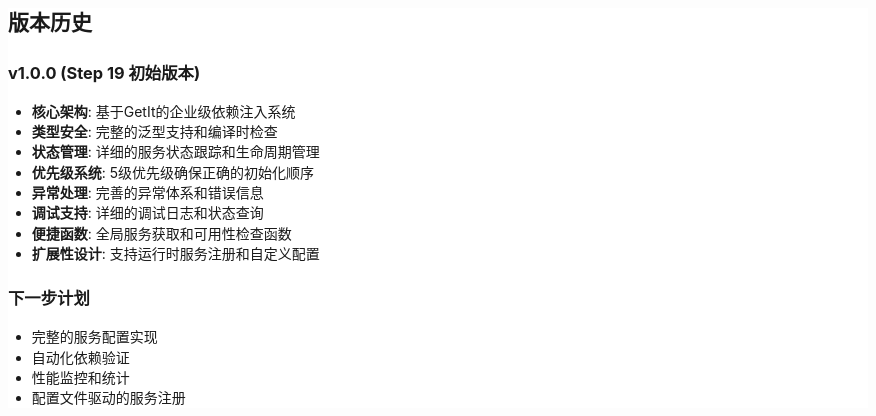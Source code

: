 
## 版本历史

### v1.0.0 (Step 19 初始版本)
- **核心架构**: 基于GetIt的企业级依赖注入系统
- **类型安全**: 完整的泛型支持和编译时检查
- **状态管理**: 详细的服务状态跟踪和生命周期管理
- **优先级系统**: 5级优先级确保正确的初始化顺序
- **异常处理**: 完善的异常体系和错误信息
- **调试支持**: 详细的调试日志和状态查询
- **便捷函数**: 全局服务获取和可用性检查函数
- **扩展性设计**: 支持运行时服务注册和自定义配置

### 下一步计划
- 完整的服务配置实现
- 自动化依赖验证
- 性能监控和统计
- 配置文件驱动的服务注册 